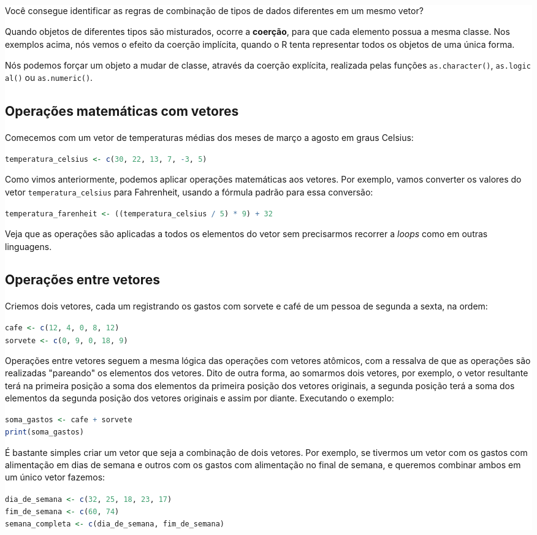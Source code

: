 Você consegue identificar as regras de combinação de tipos de dados diferentes em um mesmo vetor?

Quando objetos de diferentes tipos são misturados, ocorre a **coerção**, para que cada elemento possua a mesma classe. Nos exemplos acima, nós vemos o efeito da coerção implícita, quando o R tenta representar todos os objetos de uma única forma.

Nós podemos forçar um objeto a mudar de classe, através da coerção explícita, realizada pelas funções `as.character()`, `as.logical()` ou `as.numeric()`.

## Operações matemáticas com vetores

Comecemos com um vetor de temperaturas médias dos meses de março a agosto em graus Celsius:

``` r
temperatura_celsius <- c(30, 22, 13, 7, -3, 5)
```

Como vimos anteriormente, podemos aplicar operações matemáticas aos vetores. Por exemplo, vamos converter os valores do vetor `temperatura_celsius` para Fahrenheit, usando a fórmula padrão para essa conversão:

``` r
temperatura_farenheit <- ((temperatura_celsius / 5) * 9) + 32
```

Veja que as operações são aplicadas a todos os elementos do vetor sem precisarmos recorrer a _loops_ como em outras linguagens.

## Operações entre vetores

Criemos dois vetores, cada um registrando os gastos com sorvete e café de um pessoa de segunda a sexta, na ordem:

``` r
cafe <- c(12, 4, 0, 8, 12)
sorvete <- c(0, 9, 0, 18, 9)
```

Operações entre vetores seguem a mesma lógica das operações com vetores atômicos, com a ressalva de que as operações são realizadas "pareando" os elementos dos vetores. Dito de outra forma, ao somarmos dois vetores, por exemplo, o vetor resultante terá na primeira posição a soma dos elementos da primeira posição dos vetores originais, a segunda posição terá a soma dos elementos da segunda posição dos vetores originais e assim por diante. Executando o exemplo:

``` r
soma_gastos <- cafe + sorvete
print(soma_gastos)
```

É bastante simples criar um vetor que seja a combinação de dois vetores. Por exemplo, se tivermos um vetor com os gastos com alimentação em dias de semana e outros com os gastos com alimentação no final de semana, e queremos combinar ambos em um único vetor fazemos:

``` r
dia_de_semana <- c(32, 25, 18, 23, 17)
fim_de_semana <- c(60, 74)
semana_completa <- c(dia_de_semana, fim_de_semana)
```
